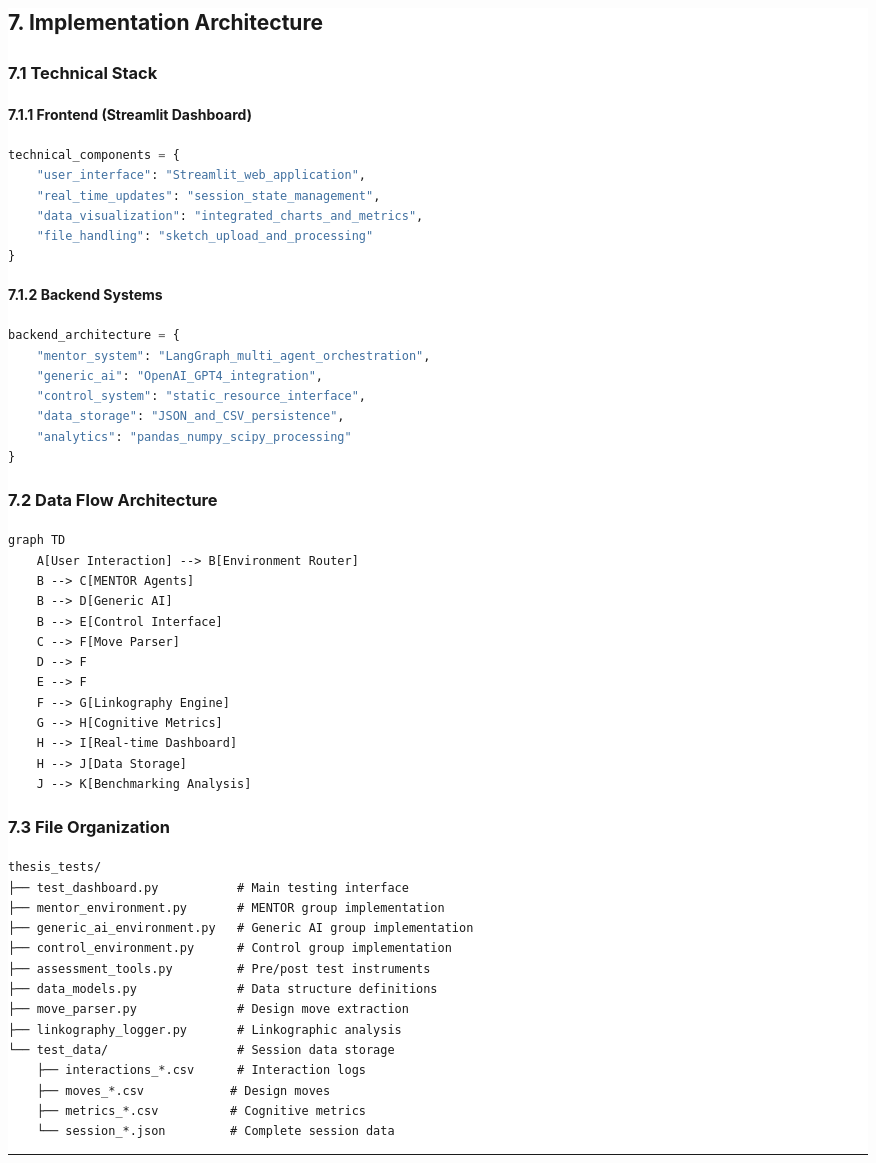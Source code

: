 ## 7. Implementation Architecture

### 7.1 Technical Stack

#### 7.1.1 Frontend (Streamlit Dashboard)
```python
technical_components = {
    "user_interface": "Streamlit_web_application",
    "real_time_updates": "session_state_management", 
    "data_visualization": "integrated_charts_and_metrics",
    "file_handling": "sketch_upload_and_processing"
}
```

#### 7.1.2 Backend Systems
```python
backend_architecture = {
    "mentor_system": "LangGraph_multi_agent_orchestration",
    "generic_ai": "OpenAI_GPT4_integration",
    "control_system": "static_resource_interface",
    "data_storage": "JSON_and_CSV_persistence",
    "analytics": "pandas_numpy_scipy_processing"
}
```

### 7.2 Data Flow Architecture

```mermaid
graph TD
    A[User Interaction] --> B[Environment Router]
    B --> C[MENTOR Agents]
    B --> D[Generic AI]  
    B --> E[Control Interface]
    C --> F[Move Parser]
    D --> F
    E --> F
    F --> G[Linkography Engine]
    G --> H[Cognitive Metrics]
    H --> I[Real-time Dashboard]
    H --> J[Data Storage]
    J --> K[Benchmarking Analysis]
```

### 7.3 File Organization

```
thesis_tests/
├── test_dashboard.py           # Main testing interface
├── mentor_environment.py       # MENTOR group implementation
├── generic_ai_environment.py   # Generic AI group implementation  
├── control_environment.py      # Control group implementation
├── assessment_tools.py         # Pre/post test instruments
├── data_models.py              # Data structure definitions
├── move_parser.py              # Design move extraction
├── linkography_logger.py       # Linkographic analysis
└── test_data/                  # Session data storage
    ├── interactions_*.csv      # Interaction logs
    ├── moves_*.csv            # Design moves
    ├── metrics_*.csv          # Cognitive metrics
    └── session_*.json         # Complete session data
```

---